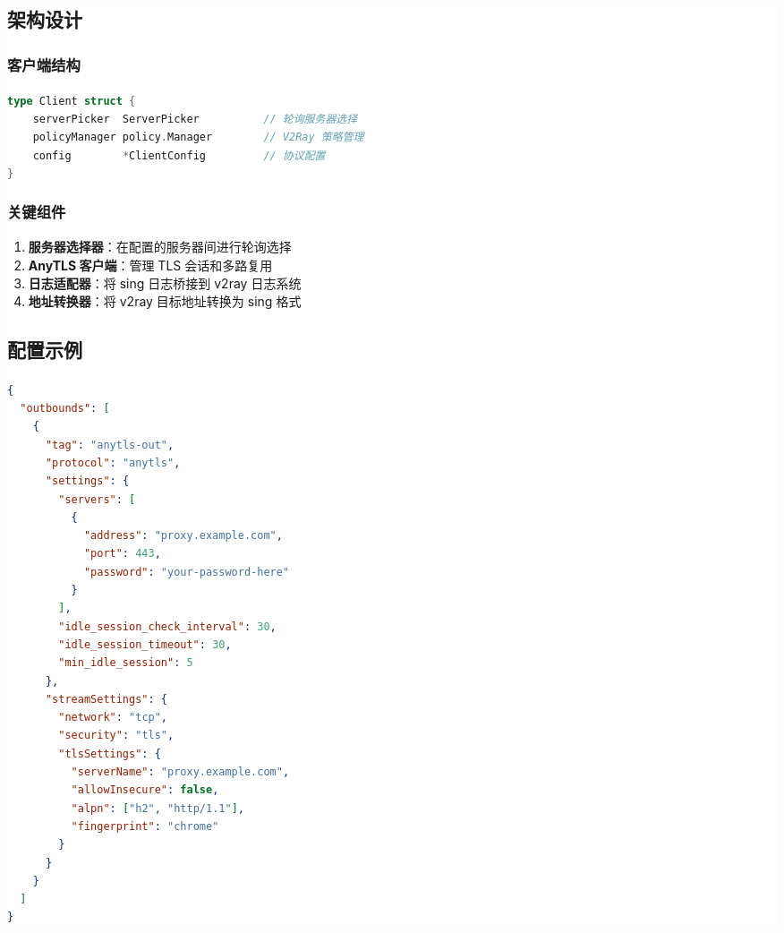 ## 架构设计

### 客户端结构
```go
type Client struct {
    serverPicker  ServerPicker          // 轮询服务器选择
    policyManager policy.Manager        // V2Ray 策略管理
    config        *ClientConfig         // 协议配置
}
```

### 关键组件

1. **服务器选择器**：在配置的服务器间进行轮询选择
2. **AnyTLS 客户端**：管理 TLS 会话和多路复用
3. **日志适配器**：将 sing 日志桥接到 v2ray 日志系统
4. **地址转换器**：将 v2ray 目标地址转换为 sing 格式

## 配置示例

```json
{
  "outbounds": [
    {
      "tag": "anytls-out",
      "protocol": "anytls",
      "settings": {
        "servers": [
          {
            "address": "proxy.example.com",
            "port": 443,
            "password": "your-password-here"
          }
        ],
        "idle_session_check_interval": 30,
        "idle_session_timeout": 30,
        "min_idle_session": 5
      },
      "streamSettings": {
        "network": "tcp",
        "security": "tls",
        "tlsSettings": {
          "serverName": "proxy.example.com",
          "allowInsecure": false,
          "alpn": ["h2", "http/1.1"],
          "fingerprint": "chrome"
        }
      }
    }
  ]
}
```
